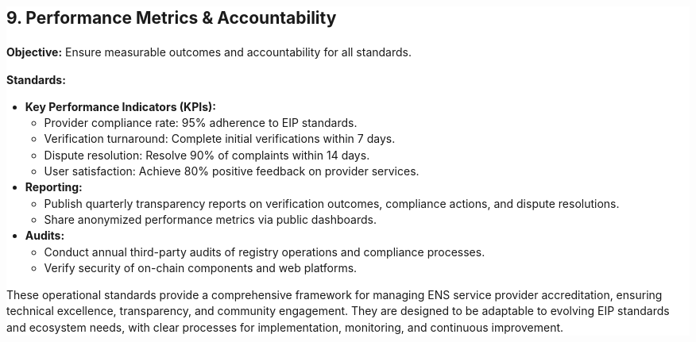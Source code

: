 ## 9. Performance Metrics & Accountability
**Objective:** Ensure measurable outcomes and accountability for all standards.

**Standards:**
- **Key Performance Indicators (KPIs):**
  - Provider compliance rate: 95% adherence to EIP standards.
  - Verification turnaround: Complete initial verifications within 7 days.
  - Dispute resolution: Resolve 90% of complaints within 14 days.
  - User satisfaction: Achieve 80% positive feedback on provider services.
- **Reporting:**
  - Publish quarterly transparency reports on verification outcomes, compliance actions, and dispute resolutions.
  - Share anonymized performance metrics via public dashboards.
- **Audits:**
  - Conduct annual third-party audits of registry operations and compliance processes.
  - Verify security of on-chain components and web platforms.

These operational standards provide a comprehensive framework for managing ENS service provider accreditation, ensuring technical excellence, transparency, and community engagement. They are designed to be adaptable to evolving EIP standards and ecosystem needs, with clear processes for implementation, monitoring, and continuous improvement. 